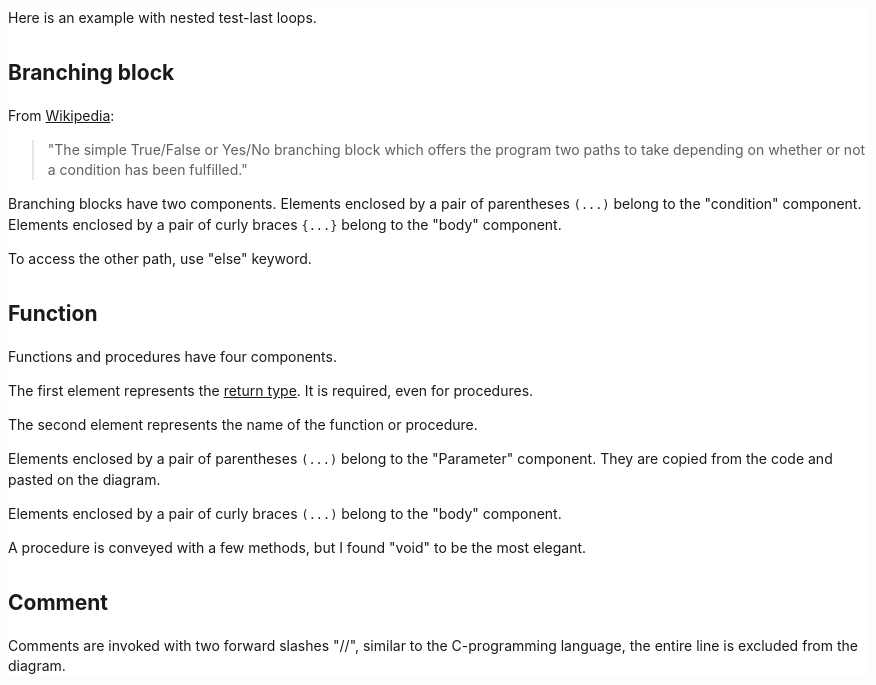 Here is an example with nested test-last loops.

<iframe width="100%" style="aspect-ratio: 16/9; border:none;" loading="lazy" src="https://eurydia.github.io/project-nassi-shneiderman-diagram-builder-online/?preview=true&content=do+%7B%0A++do+%7B%0A++++do+%7B%0A++++++uhhhhh...%3B+%0A++++%7D+while+%28another+another+condition%29%3B%0A++%7D+while+%28another+condition%29%3B%0A%7D+while+%28condition%29%3B%0A"></iframe>

## Branching block

From [Wikipedia](https://en.wikipedia.org/wiki/Nassi%E2%80%93Shneiderman_diagram#Diagrams):

> "The simple True/False or Yes/No branching block which offers the program two paths to take depending on whether or not a condition has been fulfilled."

Branching blocks have two components.
Elements enclosed by a pair of parentheses `(...)` belong to the "condition" component.
Elements enclosed by a pair of curly braces `{...}` belong to the "body" component.

<iframe width="100%" style="aspect-ratio: 16/9; border:none;" loading="lazy" src="https://eurydia.github.io/project-nassi-shneiderman-diagram-builder-online/?preview=true&content=if+%28condition%29+%7B%0A++process%3B%0A%7D"></iframe>

To access the other path, use "else" keyword.

<iframe width="100%" style="aspect-ratio: 16/9; border:none;" loading="lazy" src="https://eurydia.github.io/project-nassi-shneiderman-diagram-builder-online/?preview=true&content=if+%28condition%29+%7B%0A++process%3B%0A%7D+else+%7B%0A++another+process%3B%0A%7D"></iframe>

## Function

Functions and procedures have four components.

The first element represents the [return type](https://en.wikipedia.org/wiki/Return_type).
It is required, even for procedures.

The second element represents the name of the function or procedure.

Elements enclosed by a pair of parentheses `(...)` belong to the "Parameter" component.
They are copied from the code and pasted on the diagram.

Elements enclosed by a pair of curly braces `(...)` belong to the "body" component.

<iframe width="100%" style="aspect-ratio: 16/9; border:none;" loading="lazy" src="https://eurydia.github.io/project-nassi-shneiderman-diagram-builder-online/?preview=true&content=integer+func%28integer+n%29+%7B%0A+something%3B%0A%7D"></iframe>

A procedure is conveyed with a few methods, but I found "void" to be the most elegant.

<iframe width="100%" style="aspect-ratio: 16/9; border:none;" loading="lazy" src="https://eurydia.github.io/project-nassi-shneiderman-diagram-builder-online/?preview=true&content=void+proc%28integer+n%29+%7B%0A+something%3B%0A%7D"></iframe>

## Comment

Comments are invoked with two forward slashes "//", similar to the C-programming language, the entire line is excluded from the diagram.
